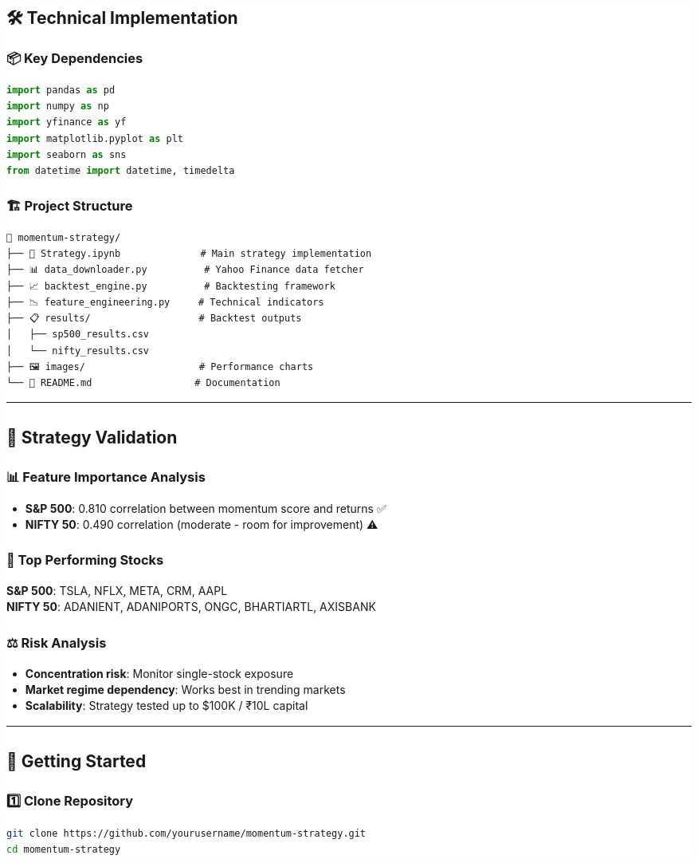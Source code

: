 
## 🛠️ Technical Implementation

### 📦 Key Dependencies
```python
import pandas as pd
import numpy as np
import yfinance as yf
import matplotlib.pyplot as plt
import seaborn as sns
from datetime import datetime, timedelta
```

### 🏗️ Project Structure
```
📁 momentum-strategy/
├── 📓 Strategy.ipynb              # Main strategy implementation
├── 📊 data_downloader.py          # Yahoo Finance data fetcher  
├── 📈 backtest_engine.py          # Backtesting framework
├── 📉 feature_engineering.py     # Technical indicators
├── 📋 results/                   # Backtest outputs
│   ├── sp500_results.csv
│   └── nifty_results.csv
├── 🖼️ images/                    # Performance charts
└── 📝 README.md                  # Documentation
```

---

## 🔬 Strategy Validation

### 📊 Feature Importance Analysis
- **S&P 500**: 0.810 correlation between momentum score and returns ✅
- **NIFTY 50**: 0.490 correlation (moderate - room for improvement) ⚠️

### 🎯 Top Performing Stocks
**S&P 500**: TSLA, NFLX, META, CRM, AAPL  
**NIFTY 50**: ADANIENT, ADANIPORTS, ONGC, BHARTIARTL, AXISBANK

### ⚖️ Risk Analysis
- **Concentration risk**: Monitor single-stock exposure
- **Market regime dependency**: Works best in trending markets
- **Scalability**: Strategy tested up to $100K / ₹10L capital

---

## 🚀 Getting Started

### 1️⃣ Clone Repository
```bash
git clone https://github.com/yourusername/momentum-strategy.git
cd momentum-strategy
```
